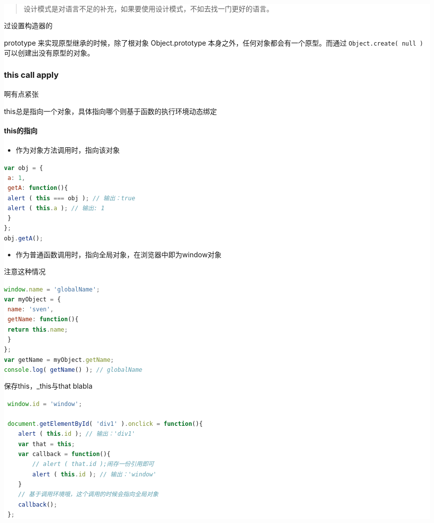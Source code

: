 >设计模式是对语言不足的补充，如果要使用设计模式，不如去找一门更好的语言。

过设置构造器的

prototype 来实现原型继承的时候，除了根对象 Object.prototype 本身之外，任何对象都会有一个原型。而通过 `Object.create( null )`可以创建出没有原型的对象。



### this call apply

啊有点紧张

this总是指向一个对象，具体指向哪个则基于函数的执行环境动态绑定

#### this的指向

- 作为对象方法调用时，指向该对象

```js
var obj = { 
 a: 1, 
 getA: function(){ 
 alert ( this === obj ); // 输出：true 
 alert ( this.a ); // 输出: 1 
 } 
}; 
obj.getA();
```

- 作为普通函数调用时，指向全局对象，在浏览器中即为window对象

注意这种情况

```js
window.name = 'globalName'; 
var myObject = { 
 name: 'sven', 
 getName: function(){ 
 return this.name; 
 } 
}; 
var getName = myObject.getName; 
console.log( getName() ); // globalName
```

保存this，_this与that blabla

```js
 window.id = 'window'; 

 document.getElementById( 'div1' ).onclick = function(){ 
 	alert ( this.id ); // 输出：'div1' 
    var that = this;
 	var callback = function(){ 
        // alert ( that.id );闹存一份引用即可
 		alert ( this.id ); // 输出：'window' 
 	} 
 	// 基于调用环境哦，这个调用的时候会指向全局对象
 	callback(); 
 };
```
